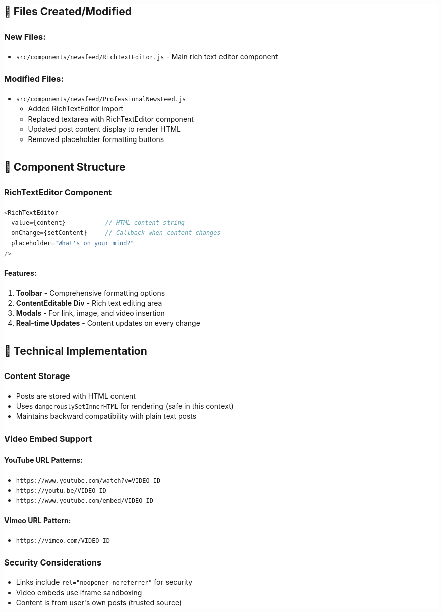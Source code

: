 ## 📁 Files Created/Modified

### New Files:
- `src/components/newsfeed/RichTextEditor.js` - Main rich text editor component

### Modified Files:
- `src/components/newsfeed/ProfessionalNewsFeed.js`
  - Added RichTextEditor import
  - Replaced textarea with RichTextEditor component
  - Updated post content display to render HTML
  - Removed placeholder formatting buttons

## 🎨 Component Structure

### RichTextEditor Component

```javascript
<RichTextEditor
  value={content}           // HTML content string
  onChange={setContent}     // Callback when content changes
  placeholder="What's on your mind?"
/>
```

#### Features:
1. **Toolbar** - Comprehensive formatting options
2. **ContentEditable Div** - Rich text editing area
3. **Modals** - For link, image, and video insertion
4. **Real-time Updates** - Content updates on every change

## 🔧 Technical Implementation

### Content Storage
- Posts are stored with HTML content
- Uses `dangerouslySetInnerHTML` for rendering (safe in this context)
- Maintains backward compatibility with plain text posts

### Video Embed Support

#### YouTube URL Patterns:
- `https://www.youtube.com/watch?v=VIDEO_ID`
- `https://youtu.be/VIDEO_ID`
- `https://www.youtube.com/embed/VIDEO_ID`

#### Vimeo URL Pattern:
- `https://vimeo.com/VIDEO_ID`

### Security Considerations
- Links include `rel="noopener noreferrer"` for security
- Video embeds use iframe sandboxing
- Content is from user's own posts (trusted source)
